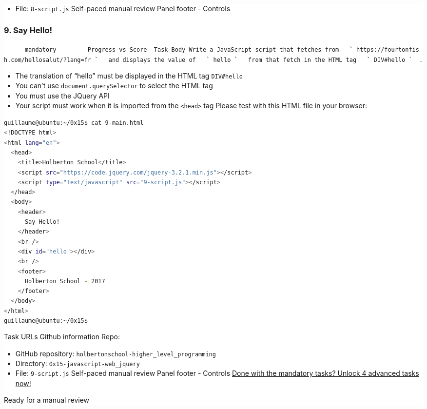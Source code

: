* File:  ` 8-script.js ` 
 Self-paced manual review  Panel footer - Controls 
### 9. Say Hello!
          mandatory         Progress vs Score  Task Body Write a JavaScript script that fetches from   ` https://fourtonfish.com/hellosalut/?lang=fr `   and displays the value of   ` hello `   from that fetch in the HTML tag   ` DIV#hello `  .
* The translation of “hello” must be displayed in the HTML tag  ` DIV#hello ` 
* You can’t use  ` document.querySelector `  to select the HTML tag
* You must use the JQuery API
* Your script must work when it is imported from the  ` <head> `  tag
Please test with this HTML file in your browser:
```bash
guillaume@ubuntu:~/0x15$ cat 9-main.html 
<!DOCTYPE html>
<html lang="en">
  <head>
    <title>Holberton School</title>
    <script src="https://code.jquery.com/jquery-3.2.1.min.js"></script>
    <script type="text/javascript" src="9-script.js"></script>
  </head>
  <body>
    <header> 
      Say Hello!
    </header>
    <br />
    <div id="hello"></div>
    <br />
    <footer>
      Holberton School - 2017
    </footer>
  </body>
</html>
guillaume@ubuntu:~/0x15$ 

```
 Task URLs  Github information Repo:
* GitHub repository:  ` holbertonschool-higher_level_programming ` 
* Directory:  ` 0x15-javascript-web_jquery ` 
* File:  ` 9-script.js ` 
 Self-paced manual review  Panel footer - Controls 
[Done with the mandatory tasks? Unlock 4 advanced tasks now!](https://intranet.hbtn.io/projects/305/unlock_optionals) 

Ready for a  manual review

